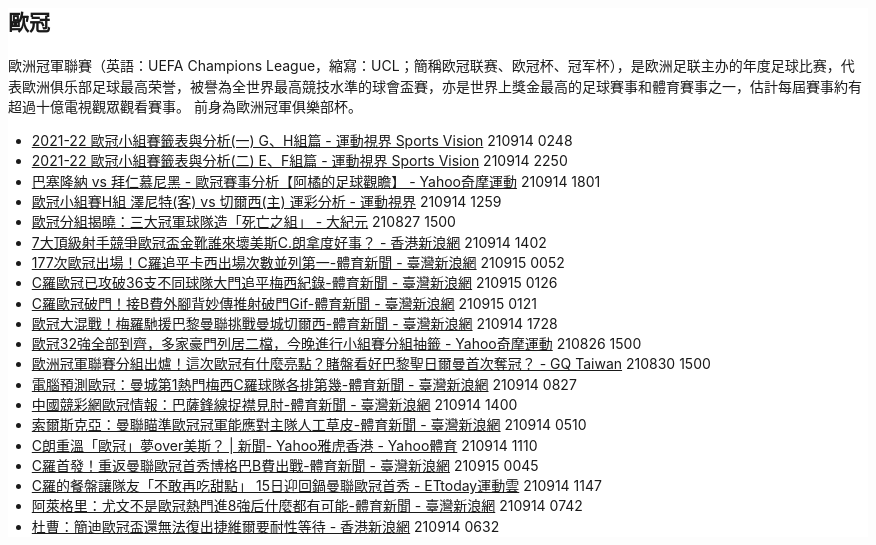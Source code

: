 ## 歐冠

歐洲冠軍聯賽（英語：UEFA Champions League，縮寫：UCL；簡稱欧冠联赛、欧冠杯、冠军杯），是欧洲足联主办的年度足球比赛，代表歐洲俱乐部足球最高荣誉，被譽為全世界最高競技水準的球會盃賽，亦是世界上獎金最高的足球賽事和體育賽事之一，估計每屆賽事約有超過十億電視觀眾觀看賽事。
前身為歐洲冠軍俱樂部杯。
- [2021-22 歐冠小組賽籤表與分析(一) G、H組篇 - 運動視界 Sports Vision](https://www.sportsv.net/articles/87809 "2021-22 歐冠小組賽籤表與分析(一) G、H組篇 - 運動視界 Sports Vision") 210914 0248
- [2021-22 歐冠小組賽籤表與分析(二) E、F組篇 - 運動視界 Sports Vision](https://www.sportsv.net/articles/88264 "2021-22 歐冠小組賽籤表與分析(二) E、F組篇 - 運動視界 Sports Vision") 210914 2250
- [巴塞隆納 vs 拜仁慕尼黑 - 歐冠賽事分析【阿橘的足球觀瞻】 - Yahoo奇摩運動](https://tw.sports.yahoo.com/news/%E5%B7%B4%E5%A1%9E%E9%9A%86%E7%B4%8D-vs-%E6%8B%9C%E4%BB%81%E6%85%95%E5%B0%BC%E9%BB%91-%E6%AD%90%E5%86%A0%E8%B3%BD%E4%BA%8B%E5%88%86%E6%9E%90-%E9%98%BF%E6%A9%98%E7%9A%84%E8%B6%B3%E7%90%83%E8%A7%80%E7%9E%BB-100109521.html "巴塞隆納 vs 拜仁慕尼黑 - 歐冠賽事分析【阿橘的足球觀瞻】 - Yahoo奇摩運動") 210914 1801
- [歐冠小組賽H組 澤尼特(客) vs 切爾西(主) 運彩分析 - 運動視界](https://www.sportsv.net/articles/88270 "歐冠小組賽H組 澤尼特(客) vs 切爾西(主) 運彩分析 - 運動視界") 210914 1259
- [歐冠分組揭曉：三大冠軍球隊造「死亡之組」 - 大紀元](https://www.epochtimes.com/b5/21/8/27/n13191186.htm "歐冠分組揭曉：三大冠軍球隊造「死亡之組」 - 大紀元") 210827 1500
- [7大頂級射手競爭歐冠盃金靴誰來壞美斯C.朗拿度好事？ - 香港新浪網](https://m.soccer.sina.com.hk/news/article/13578029/1/20210914 "7大頂級射手競爭歐冠盃金靴誰來壞美斯C.朗拿度好事？ - 香港新浪網") 210914 1402
- [177次歐冠出場！C羅追平卡西出場次數並列第一-體育新聞 - 臺灣新浪網](https://news.sina.com.tw/article/20210915/39955070.html "177次歐冠出場！C羅追平卡西出場次數並列第一-體育新聞 - 臺灣新浪網") 210915 0052
- [C羅歐冠已攻破36支不同球隊大門追平梅西紀錄-體育新聞 - 臺灣新浪網](https://news.sina.com.tw/article/20210915/39955172.html "C羅歐冠已攻破36支不同球隊大門追平梅西紀錄-體育新聞 - 臺灣新浪網") 210915 0126
- [C羅歐冠破門！接B費外腳背妙傳推射破門Gif-體育新聞 - 臺灣新浪網](https://news.sina.com.tw/article/20210915/39955168.html "C羅歐冠破門！接B費外腳背妙傳推射破門Gif-體育新聞 - 臺灣新浪網") 210915 0121
- [歐冠大混戰！梅羅馳援巴黎曼聯挑戰曼城切爾西-體育新聞 - 臺灣新浪網](https://news.sina.com.tw/article/20210914/39951164.html "歐冠大混戰！梅羅馳援巴黎曼聯挑戰曼城切爾西-體育新聞 - 臺灣新浪網") 210914 1728
- [歐冠32強全部到齊，多家豪門列居二檔，今晚進行小組賽分組抽籤 - Yahoo奇摩運動](https://tw.sports.yahoo.com/news/%E6%AD%90%E5%86%A032%E5%BC%B7%E5%85%A8%E9%83%A8%E5%88%B0%E9%BD%8A-%E5%A4%9A%E5%AE%B6%E8%B1%AA%E9%96%80%E5%88%97%E5%B1%85%E4%BA%8C%E6%AA%94-%E4%BB%8A%E6%99%9A%E9%80%B2%E8%A1%8C%E5%B0%8F%E7%B5%84%E8%B3%BD%E5%88%86%E7%B5%84%E6%8A%BD%E7%B1%A4-025014866.html "歐冠32強全部到齊，多家豪門列居二檔，今晚進行小組賽分組抽籤 - Yahoo奇摩運動") 210826 1500
- [歐洲冠軍聯賽分組出爐！這次歐冠有什麼亮點？賭盤看好巴黎聖日爾曼首次奪冠？ - GQ Taiwan](https://www.gq.com.tw/entertainment/article/2021-%E6%AD%90%E5%86%A0-%E5%B0%8F%E7%B5%84%E5%87%BA%E7%88%90 "歐洲冠軍聯賽分組出爐！這次歐冠有什麼亮點？賭盤看好巴黎聖日爾曼首次奪冠？ - GQ Taiwan") 210830 1500
- [電腦預測歐冠：曼城第1熱門梅西C羅球隊各排第幾-體育新聞 - 臺灣新浪網](https://news.sina.com.tw/article/20210914/39944798.html "電腦預測歐冠：曼城第1熱門梅西C羅球隊各排第幾-體育新聞 - 臺灣新浪網") 210914 0827
- [中國競彩網歐冠情報：巴薩鋒線捉襟見肘-體育新聞 - 臺灣新浪網](https://news.sina.com.tw/article/20210914/39948446.html "中國競彩網歐冠情報：巴薩鋒線捉襟見肘-體育新聞 - 臺灣新浪網") 210914 1400
- [索爾斯克亞：曼聯瞄準歐冠冠軍能應對主隊人工草皮-體育新聞 - 臺灣新浪網](https://news.sina.com.tw/article/20210914/39943426.html "索爾斯克亞：曼聯瞄準歐冠冠軍能應對主隊人工草皮-體育新聞 - 臺灣新浪網") 210914 0510
- [C朗重溫「歐冠」夢over美斯？ | 新聞- Yahoo雅虎香港 - Yahoo體育](https://hk.sports.yahoo.com/news/c%E6%9C%97%E9%87%8D%E6%BA%AB-%E6%AD%90%E5%86%A0-%E5%A4%A2over%E7%BE%8E%E6%96%AF-031019045.html "C朗重溫「歐冠」夢over美斯？ | 新聞- Yahoo雅虎香港 - Yahoo體育") 210914 1110
- [C羅首發！重返曼聯歐冠首秀博格巴B費出戰-體育新聞 - 臺灣新浪網](https://news.sina.com.tw/article/20210915/39955072.html "C羅首發！重返曼聯歐冠首秀博格巴B費出戰-體育新聞 - 臺灣新浪網") 210915 0045
- [C羅的餐盤讓隊友「不敢再吃甜點」 15日迎回鍋曼聯歐冠首秀 - ETtoday運動雲](https://sports.ettoday.net/news/2079067 "C羅的餐盤讓隊友「不敢再吃甜點」 15日迎回鍋曼聯歐冠首秀 - ETtoday運動雲") 210914 1147
- [阿萊格里：尤文不是歐冠熱門進8強后什麼都有可能-體育新聞 - 臺灣新浪網](https://news.sina.com.tw/article/20210914/39944312.html "阿萊格里：尤文不是歐冠熱門進8強后什麼都有可能-體育新聞 - 臺灣新浪網") 210914 0742
- [杜曹：簡迪歐冠盃還無法復出捷維爾要耐性等待 - 香港新浪網](https://m.soccer.sina.com.hk/news/article/13576364/1/20210914 "杜曹：簡迪歐冠盃還無法復出捷維爾要耐性等待 - 香港新浪網") 210914 0632
